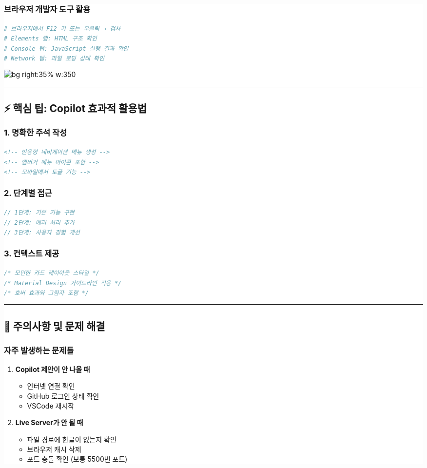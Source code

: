 ### **브라우저 개발자 도구 활용**
```bash
# 브라우저에서 F12 키 또는 우클릭 → 검사
# Elements 탭: HTML 구조 확인
# Console 탭: JavaScript 실행 결과 확인
# Network 탭: 파일 로딩 상태 확인
```

![bg right:35% w:350](https://images.unsplash.com/photo-1460925895917-afdab827c52f?w=350&h=250&fit=crop)

---

## ⚡ 핵심 팁: Copilot 효과적 활용법

### **1. 명확한 주석 작성**
```html
<!-- 반응형 네비게이션 메뉴 생성 -->
<!-- 햄버거 메뉴 아이콘 포함 -->
<!-- 모바일에서 토글 기능 -->
```

### **2. 단계별 접근**
```javascript
// 1단계: 기본 기능 구현
// 2단계: 에러 처리 추가
// 3단계: 사용자 경험 개선
```

### **3. 컨텍스트 제공**
```css
/* 모던한 카드 레이아웃 스타일 */
/* Material Design 가이드라인 적용 */
/* 호버 효과와 그림자 포함 */
```

---

## 🚨 주의사항 및 문제 해결

### **자주 발생하는 문제들**

1. **Copilot 제안이 안 나올 때**
   - 인터넷 연결 확인
   - GitHub 로그인 상태 확인
   - VSCode 재시작

2. **Live Server가 안 될 때**
   - 파일 경로에 한글이 없는지 확인
   - 브라우저 캐시 삭제
   - 포트 충돌 확인 (보통 5500번 포트)
